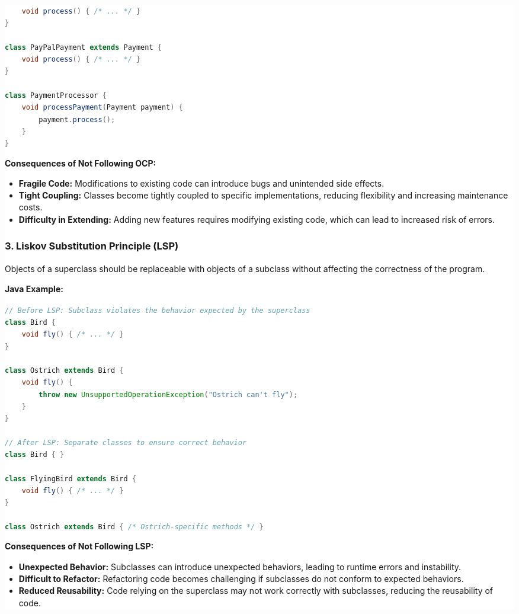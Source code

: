 ```java
    void process() { /* ... */ }
}

class PayPalPayment extends Payment {
    void process() { /* ... */ }
}

class PaymentProcessor {
    void processPayment(Payment payment) {
        payment.process();
    }
}
```

**Consequences of Not Following OCP:**
- **Fragile Code:** Modifications to existing code can introduce bugs and unintended side effects.
- **Tight Coupling:** Classes become tightly coupled to specific implementations, reducing flexibility and increasing maintenance costs.
- **Difficulty in Extending:** Adding new features requires modifying existing code, which can lead to increased risk of errors.

### 3. Liskov Substitution Principle (LSP)
Objects of a superclass should be replaceable with objects of a subclass without affecting the correctness of the program.

**Java Example:**

```java
// Before LSP: Subclass violates the behavior expected by the superclass
class Bird {
    void fly() { /* ... */ }
}

class Ostrich extends Bird {
    void fly() { 
        throw new UnsupportedOperationException("Ostrich can't fly");
    }
}

// After LSP: Separate classes to ensure correct behavior
class Bird { }

class FlyingBird extends Bird {
    void fly() { /* ... */ }
}

class Ostrich extends Bird { /* Ostrich-specific methods */ }
```

**Consequences of Not Following LSP:**
- **Unexpected Behavior:** Subclasses can introduce unexpected behaviors, leading to runtime errors and instability.
- **Difficult to Refactor:** Refactoring code becomes challenging if subclasses do not conform to expected behaviors.
- **Reduced Reusability:** Code relying on the superclass may not work correctly with subclasses, reducing the reusability of code.
